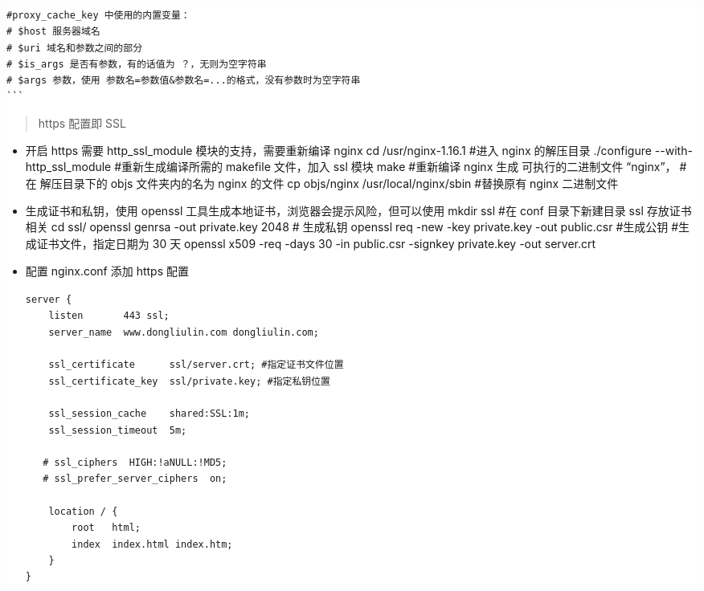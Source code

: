     #proxy_cache_key 中使用的内置变量：
    # $host 服务器域名
    # $uri 域名和参数之间的部分
    # $is_args 是否有参数，有的话值为 ？，无则为空字符串
    # $args 参数，使用 参数名=参数值&参数名=...的格式，没有参数时为空字符串
    ```

> https 配置即 SSL

*   开启 https 需要 http\_ssl\_module 模块的支持，需要重新编译 nginx
        cd /usr/nginx-1.16.1 #进入 nginx 的解压目录
        ./configure --with-http_ssl_module #重新生成编译所需的 makefile 文件，加入 ssl 模块
        make #重新编译 nginx 生成 可执行的二进制文件 “nginx”，
        #在 解压目录下的 objs 文件夹内的名为 nginx 的文件
        cp objs/nginx /usr/local/nginx/sbin #替换原有 nginx 二进制文件

*   生成证书和私钥，使用 openssl 工具生成本地证书，浏览器会提示风险，但可以使用
        mkdir ssl #在 conf 目录下新建目录 ssl 存放证书相关
        cd ssl/
        openssl genrsa -out private.key 2048 # 生成私钥
        openssl req -new -key private.key -out public.csr #生成公钥
        #生成证书文件，指定日期为 30 天
        openssl x509 -req -days 30 -in public.csr -signkey private.key -out server.crt

*   配置 nginx.conf 添加 https 配置
    ```
    server {
        listen       443 ssl;
        server_name  www.dongliulin.com dongliulin.com;

        ssl_certificate      ssl/server.crt; #指定证书文件位置
        ssl_certificate_key  ssl/private.key; #指定私钥位置

        ssl_session_cache    shared:SSL:1m;
        ssl_session_timeout  5m;

       # ssl_ciphers  HIGH:!aNULL:!MD5;
       # ssl_prefer_server_ciphers  on;

        location / {
            root   html;
            index  index.html index.htm;
        }
    }

    ```
